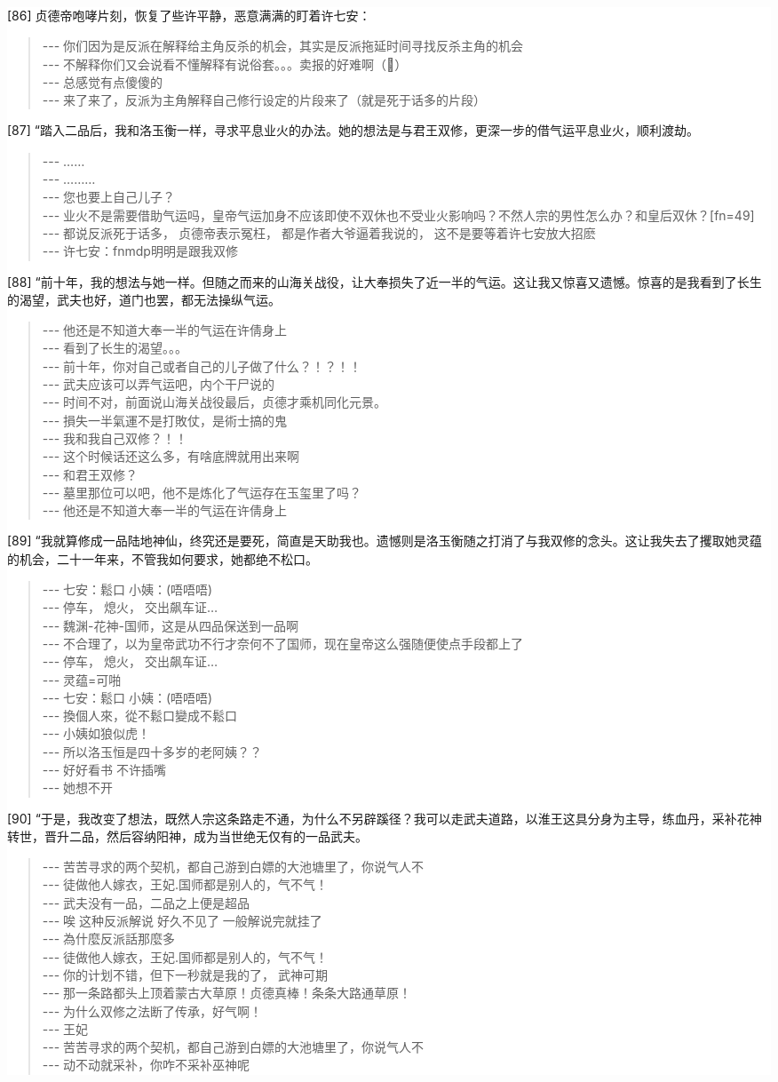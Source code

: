 [86] 贞德帝咆哮片刻，恢复了些许平静，恶意满满的盯着许七安：
>--- 你们因为是反派在解释给主角反杀的机会，其实是反派拖延时间寻找反杀主角的机会<br>
>--- 不解释你们又会说看不懂解释有说俗套。。。卖报的好难啊（🙊）<br>
>--- 总感觉有点傻傻的<br>
>--- 来了来了，反派为主角解释自己修行设定的片段来了（就是死于话多的片段）<br>

[87] “踏入二品后，我和洛玉衡一样，寻求平息业火的办法。她的想法是与君王双修，更深一步的借气运平息业火，顺利渡劫。
>--- ……<br>
>--- ………<br>
>--- 您也要上自己儿子？<br>
>--- 业火不是需要借助气运吗，皇帝气运加身不应该即使不双休也不受业火影响吗？不然人宗的男性怎么办？和皇后双休？[fn=49]<br>
>--- 都说反派死于话多，
贞德帝表示冤枉，
都是作者大爷逼着我说的，
这不是要等着许七安放大招麽<br>
>--- 许七安：fnmdp明明是跟我双修<br>

[88] “前十年，我的想法与她一样。但随之而来的山海关战役，让大奉损失了近一半的气运。这让我又惊喜又遗憾。惊喜的是我看到了长生的渴望，武夫也好，道门也罢，都无法操纵气运。
>--- 他还是不知道大奉一半的气运在许倩身上<br>
>--- 看到了长生的渴望。。。<br>
>--- 前十年，你对自己或者自己的儿子做了什么？！？！！<br>
>--- 武夫应该可以弄气运吧，内个干尸说的<br>
>--- 时间不对，前面说山海关战役最后，贞德才乘机同化元景。<br>
>--- 損失一半氣運不是打敗仗，是術士搞的鬼<br>
>--- 我和我自己双修？！！<br>
>--- 这个时候话还这么多，有啥底牌就用出来啊<br>
>--- 和君王双修？<br>
>--- 墓里那位可以吧，他不是炼化了气运存在玉玺里了吗？<br>
>--- 他还是不知道大奉一半的气运在许倩身上<br>

[89] “我就算修成一品陆地神仙，终究还是要死，简直是天助我也。遗憾则是洛玉衡随之打消了与我双修的念头。这让我失去了攫取她灵蕴的机会，二十一年来，不管我如何要求，她都绝不松口。
>--- 七安：鬆口
小姨：(唔唔唔)<br>
>--- 停车，
熄火，
交出飙车证…<br>
>--- 魏渊-花神-国师，这是从四品保送到一品啊<br>
>--- 不合理了，以为皇帝武功不行才奈何不了国师，现在皇帝这么强随便使点手段都上了<br>
>--- 停车，
熄火，
交出飙车证…<br>
>--- 灵蕴=可啪<br>
>--- 七安：鬆口
小姨：(唔唔唔)<br>
>--- 換個人來，從不鬆口變成不鬆口<br>
>--- 小姨如狼似虎！<br>
>--- 所以洛玉恒是四十多岁的老阿姨？？<br>
>--- 好好看书 不许插嘴<br>
>--- 她想不开<br>

[90] “于是，我改变了想法，既然人宗这条路走不通，为什么不另辟蹊径？我可以走武夫道路，以淮王这具分身为主导，练血丹，采补花神转世，晋升二品，然后容纳阳神，成为当世绝无仅有的一品武夫。
>--- 苦苦寻求的两个契机，都自己游到白嫖的大池塘里了，你说气人不<br>
>--- 徒做他人嫁衣，王妃.国师都是别人的，气不气！<br>
>--- 武夫没有一品，二品之上便是超品<br>
>--- 唉 这种反派解说 好久不见了 一般解说完就挂了<br>
>--- 為什麼反派話那麼多<br>
>--- 徒做他人嫁衣，王妃.国师都是别人的，气不气！<br>
>--- 你的计划不错，但下一秒就是我的了，
武神可期<br>
>--- 那一条路都头上顶着蒙古大草原！贞德真棒！条条大路通草原！<br>
>--- 为什么双修之法断了传承，好气啊！<br>
>--- 王妃<br>
>--- 苦苦寻求的两个契机，都自己游到白嫖的大池塘里了，你说气人不<br>
>--- 动不动就采补，你咋不采补巫神呢<br>
